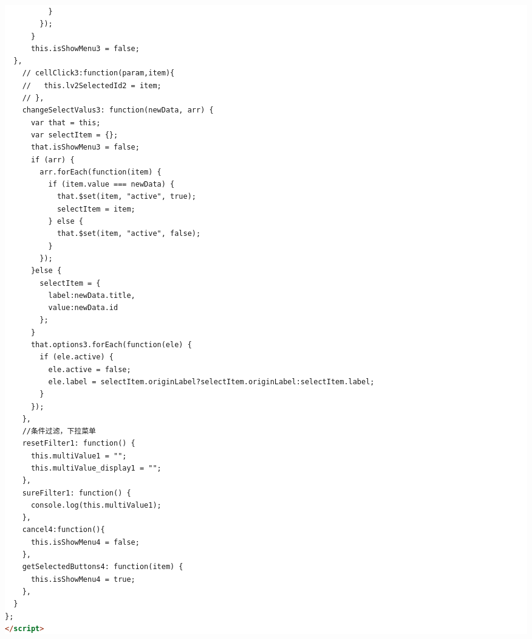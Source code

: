 ```html
          }
        });
      }
      this.isShowMenu3 = false;
  },
    // cellClick3:function(param,item){
    //   this.lv2SelectedId2 = item;
    // },
    changeSelectValus3: function(newData, arr) {
      var that = this;
      var selectItem = {};
      that.isShowMenu3 = false;
      if (arr) {
        arr.forEach(function(item) {
          if (item.value === newData) {
            that.$set(item, "active", true);
            selectItem = item;
          } else {
            that.$set(item, "active", false);
          }
        });
      }else {
        selectItem = {
          label:newData.title,
          value:newData.id
        };
      }
      that.options3.forEach(function(ele) {
        if (ele.active) {
          ele.active = false;
          ele.label = selectItem.originLabel?selectItem.originLabel:selectItem.label;
        }
      });
    },
    //条件过滤，下拉菜单
    resetFilter1: function() {
      this.multiValue1 = "";
      this.multiValue_display1 = "";
    },
    sureFilter1: function() {
      console.log(this.multiValue1);
    },
    cancel4:function(){
      this.isShowMenu4 = false;
    },
    getSelectedButtons4: function(item) {
      this.isShowMenu4 = true;
    },
  }
};
</script>
```
